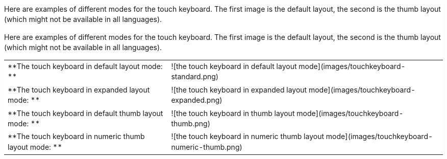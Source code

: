 Here are examples of different modes for the touch keyboard. The first image is the default layout, the second is the thumb layout (which might not be available in all languages).

Here are examples of different modes for the touch keyboard. The first image is the default layout, the second is the thumb layout (which might not be available in all languages).
<table>
<tr>
    <td>**The touch keyboard in default layout mode:  **</td>
    <td>![the touch keyboard in default layout mode](images/touchkeyboard-standard.png)</td>
</tr>
<tr>
    <td>**The touch keyboard in expanded layout mode:  **</td>
    <td>![the touch keyboard in expanded layout mode](images/touchkeyboard-expanded.png)</td>
</tr>
<tr>
    <td>**The touch keyboard in default thumb layout mode:  **</td>
    <td>![the touch keyboard in thumb layout mode](images/touchkeyboard-thumb.png)</td>
</tr>
<tr>
    <td>**The touch keyboard in numeric thumb layout mode:  **</td>
    <td>![the touch keyboard in numeric thumb layout mode](images/touchkeyboard-numeric-thumb.png)</td>
</tr>
</table>
